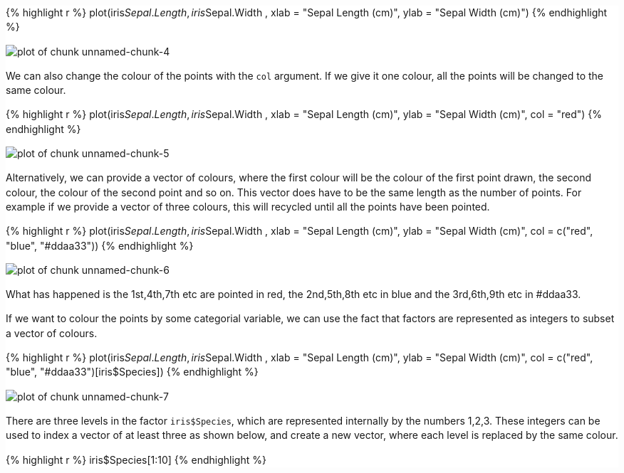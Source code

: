 
{% highlight r %}
plot(iris$Sepal.Length, iris$Sepal.Width , xlab = "Sepal Length (cm)", ylab = "Sepal Width (cm)")
{% endhighlight %}

![plot of chunk unnamed-chunk-4](https://raw.githubusercontent.com/UniExeterRSE/intro-to-r/main/figure/rmarkdown/08_plots/unnamed-chunk-4-1.png)

We can also change the colour of the points with the ```col``` argument. If we give it one colour, all the points 
will be changed to the same colour.



{% highlight r %}
plot(iris$Sepal.Length, iris$Sepal.Width , xlab = "Sepal Length (cm)", ylab = "Sepal Width (cm)", col = "red")
{% endhighlight %}

![plot of chunk unnamed-chunk-5](https://raw.githubusercontent.com/UniExeterRSE/intro-to-r/main/figure/rmarkdown/08_plots/unnamed-chunk-5-1.png)

Alternatively, we can provide a vector of colours, where the first colour will be the colour of the first point drawn, the second colour, the colour of the second point and so on. 
This vector does have to be the same length as the number of points. For example if we provide a vector of three colours, this will recycled until all the points have been pointed. 


{% highlight r %}
plot(iris$Sepal.Length, iris$Sepal.Width , xlab = "Sepal Length (cm)", ylab = "Sepal Width (cm)", col = c("red", "blue", "#ddaa33"))
{% endhighlight %}

![plot of chunk unnamed-chunk-6](https://raw.githubusercontent.com/UniExeterRSE/intro-to-r/main/figure/rmarkdown/08_plots/unnamed-chunk-6-1.png)

What has happened is the 1st,4th,7th etc are pointed in red, the 2nd,5th,8th etc in blue and the 3rd,6th,9th etc in #ddaa33.

If we want to colour the points by some categorial variable, we can use the fact that factors are represented as integers to subset a vector of colours.


{% highlight r %}
plot(iris$Sepal.Length, iris$Sepal.Width , xlab = "Sepal Length (cm)", ylab = "Sepal Width (cm)", col = c("red", "blue", "#ddaa33")[iris$Species])
{% endhighlight %}

![plot of chunk unnamed-chunk-7](https://raw.githubusercontent.com/UniExeterRSE/intro-to-r/main/figure/rmarkdown/08_plots/unnamed-chunk-7-1.png)

There are three levels in the factor ```iris$Species```, which are represented internally by the numbers 1,2,3. These integers can be used to index a vector of at 
least three as shown below, and create a new vector, where each level is replaced by the same colour.


{% highlight r %}
iris$Species[1:10]
{% endhighlight %}

